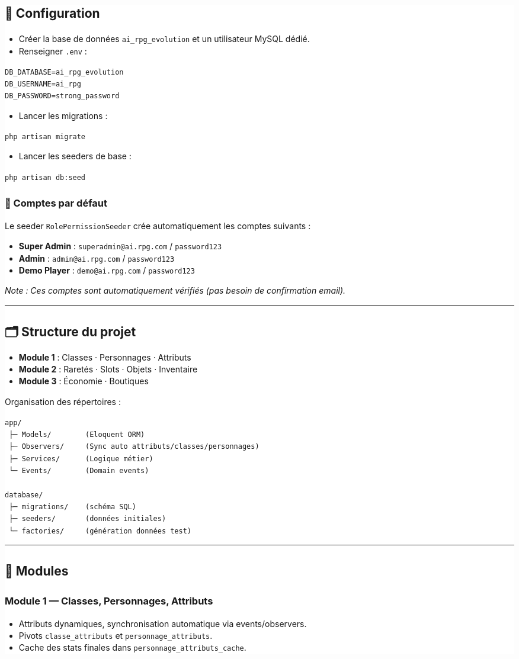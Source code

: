 
## 🔧 Configuration
- Créer la base de données `ai_rpg_evolution` et un utilisateur MySQL dédié.
- Renseigner `.env` :
```env
DB_DATABASE=ai_rpg_evolution
DB_USERNAME=ai_rpg
DB_PASSWORD=strong_password
```
- Lancer les migrations :
```bash
php artisan migrate
```
- Lancer les seeders de base :
```bash
php artisan db:seed
```

### 👥 Comptes par défaut
Le seeder `RolePermissionSeeder` crée automatiquement les comptes suivants :

- **Super Admin** : `superadmin@ai.rpg.com` / `password123`
- **Admin** : `admin@ai.rpg.com` / `password123`
- **Demo Player** : `demo@ai.rpg.com` / `password123`

*Note : Ces comptes sont automatiquement vérifiés (pas besoin de confirmation email).*

---

## 🗂 Structure du projet
- **Module 1** : Classes · Personnages · Attributs
- **Module 2** : Raretés · Slots · Objets · Inventaire
- **Module 3** : Économie · Boutiques

Organisation des répertoires :
```
app/
 ├─ Models/        (Eloquent ORM)
 ├─ Observers/     (Sync auto attributs/classes/personnages)
 ├─ Services/      (Logique métier)
 └─ Events/        (Domain events)

database/
 ├─ migrations/    (schéma SQL)
 ├─ seeders/       (données initiales)
 └─ factories/     (génération données test)
```

---

## 🧩 Modules

### Module 1 — Classes, Personnages, Attributs
- Attributs dynamiques, synchronisation automatique via events/observers.
- Pivots `classe_attributs` et `personnage_attributs`.
- Cache des stats finales dans `personnage_attributs_cache`.
